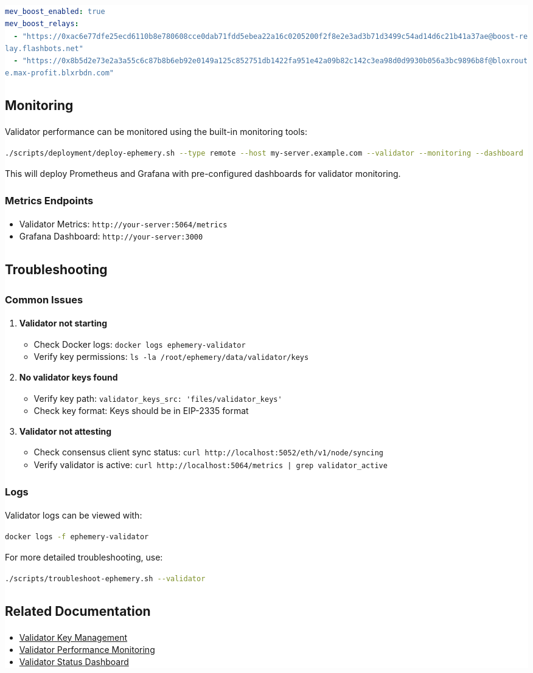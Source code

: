 ```yaml
mev_boost_enabled: true
mev_boost_relays:
  - "https://0xac6e77dfe25ecd6110b8e780608cce0dab71fdd5ebea22a16c0205200f2f8e2e3ad3b71d3499c54ad14d6c21b41a37ae@boost-relay.flashbots.net"
  - "https://0x8b5d2e73e2a3a55c6c87b8b6eb92e0149a125c852751db1422fa951e42a09b82c142c3ea98d0d9930b056a3bc9896b8f@bloxroute.max-profit.blxrbdn.com"
```

## Monitoring

Validator performance can be monitored using the built-in monitoring tools:

```bash
./scripts/deployment/deploy-ephemery.sh --type remote --host my-server.example.com --validator --monitoring --dashboard
```

This will deploy Prometheus and Grafana with pre-configured dashboards for validator monitoring.

### Metrics Endpoints

- Validator Metrics: `http://your-server:5064/metrics`
- Grafana Dashboard: `http://your-server:3000`

## Troubleshooting

### Common Issues

1. **Validator not starting**
   - Check Docker logs: `docker logs ephemery-validator`
   - Verify key permissions: `ls -la /root/ephemery/data/validator/keys`

2. **No validator keys found**
   - Verify key path: `validator_keys_src: 'files/validator_keys'`
   - Check key format: Keys should be in EIP-2335 format

3. **Validator not attesting**
   - Check consensus client sync status: `curl http://localhost:5052/eth/v1/node/syncing`
   - Verify validator is active: `curl http://localhost:5064/metrics | grep validator_active`

### Logs

Validator logs can be viewed with:

```bash
docker logs -f ephemery-validator
```

For more detailed troubleshooting, use:

```bash
./scripts/troubleshoot-ephemery.sh --validator
```

## Related Documentation

- [Validator Key Management](VALIDATOR_KEY_MANAGEMENT.md)
- [Validator Performance Monitoring](VALIDATOR_PERFORMANCE_MONITORING.md)
- [Validator Status Dashboard](VALIDATOR_STATUS_DASHBOARD.md) 